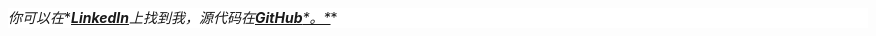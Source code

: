 *你可以在**[***LinkedIn***](https://www.linkedin.com/feed/)**上找到我，源代码在*[***GitHub****。*](https://github.com/tankmitesh/Post-recommendations-with-content-based-and-collaborative-filtering)**